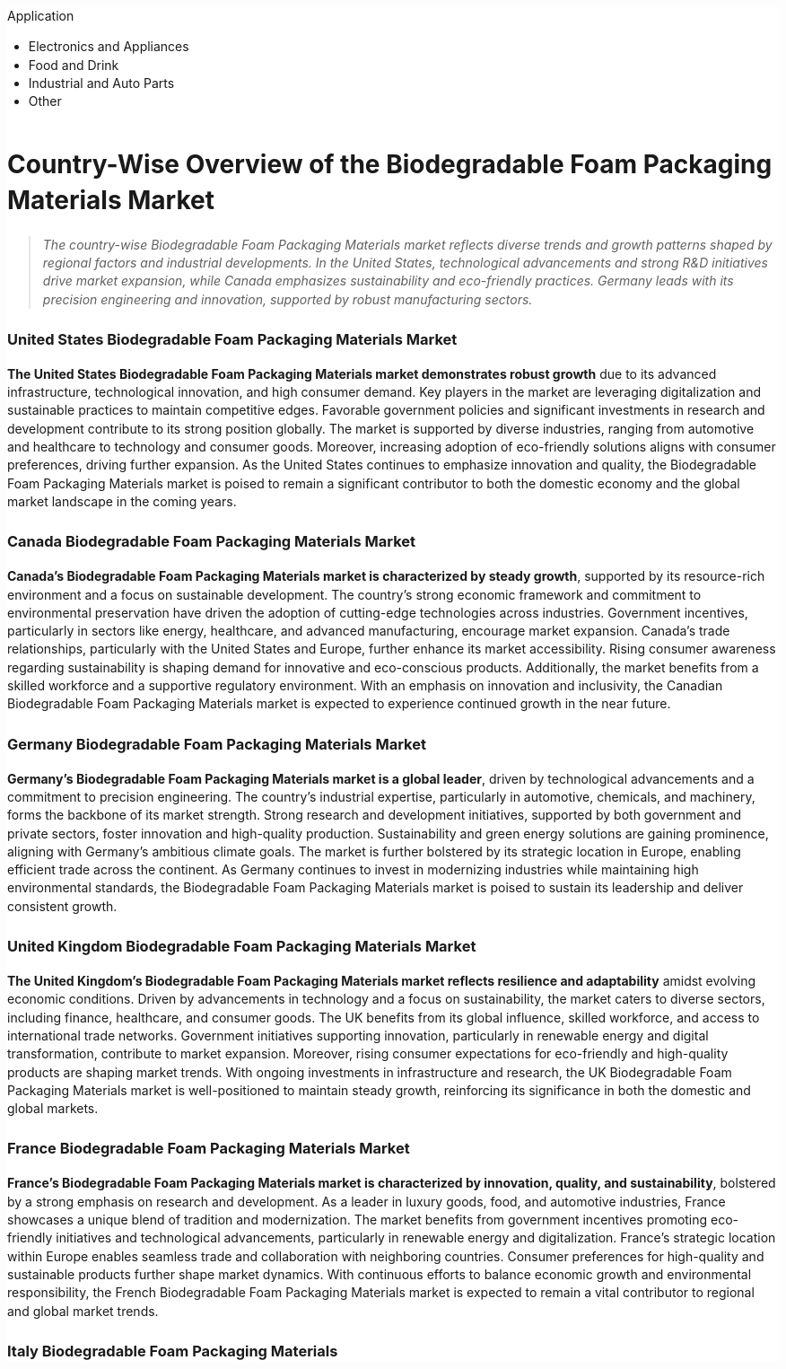 Application</h3><ul><li>Electronics and Appliances</li><li>Food and Drink</li><li>Industrial and Auto Parts</li><li>Other</li></ul><h1><span class="">Country-Wise Overview of the Biodegradable Foam Packaging Materials Market<br /></span></h1><blockquote><p><em><span class="">The country-wise Biodegradable Foam Packaging Materials market reflects diverse trends and growth patterns shaped by regional factors and industrial developments. In the United States, technological advancements and strong R&amp;D initiatives drive market expansion, while Canada emphasizes sustainability and eco-friendly practices. Germany leads with its precision engineering and innovation, supported by robust manufacturing sectors.</span></em></p></blockquote><h3><strong>United States Biodegradable Foam Packaging Materials Market</strong></h3><p><strong>The United States Biodegradable Foam Packaging Materials market demonstrates robust growth</strong> due to its advanced infrastructure, technological innovation, and high consumer demand. Key players in the market are leveraging digitalization and sustainable practices to maintain competitive edges. Favorable government policies and significant investments in research and development contribute to its strong position globally. The market is supported by diverse industries, ranging from automotive and healthcare to technology and consumer goods. Moreover, increasing adoption of eco-friendly solutions aligns with consumer preferences, driving further expansion. As the United States continues to emphasize innovation and quality, the Biodegradable Foam Packaging Materials market is poised to remain a significant contributor to both the domestic economy and the global market landscape in the coming years.</p><h3><strong>Canada Biodegradable Foam Packaging Materials Market</strong></h3><p><strong>Canada&rsquo;s Biodegradable Foam Packaging Materials market is characterized by steady growth</strong>, supported by its resource-rich environment and a focus on sustainable development. The country&rsquo;s strong economic framework and commitment to environmental preservation have driven the adoption of cutting-edge technologies across industries. Government incentives, particularly in sectors like energy, healthcare, and advanced manufacturing, encourage market expansion. Canada&rsquo;s trade relationships, particularly with the United States and Europe, further enhance its market accessibility. Rising consumer awareness regarding sustainability is shaping demand for innovative and eco-conscious products. Additionally, the market benefits from a skilled workforce and a supportive regulatory environment. With an emphasis on innovation and inclusivity, the Canadian Biodegradable Foam Packaging Materials market is expected to experience continued growth in the near future.</p><h3><strong>Germany Biodegradable Foam Packaging Materials Market</strong></h3><p><strong>Germany&rsquo;s Biodegradable Foam Packaging Materials market is a global leader</strong>, driven by technological advancements and a commitment to precision engineering. The country&rsquo;s industrial expertise, particularly in automotive, chemicals, and machinery, forms the backbone of its market strength. Strong research and development initiatives, supported by both government and private sectors, foster innovation and high-quality production. Sustainability and green energy solutions are gaining prominence, aligning with Germany&rsquo;s ambitious climate goals. The market is further bolstered by its strategic location in Europe, enabling efficient trade across the continent. As Germany continues to invest in modernizing industries while maintaining high environmental standards, the Biodegradable Foam Packaging Materials market is poised to sustain its leadership and deliver consistent growth.</p><h3><strong>United Kingdom Biodegradable Foam Packaging Materials Market</strong></h3><p><strong>The United Kingdom&rsquo;s Biodegradable Foam Packaging Materials market reflects resilience and adaptability</strong> amidst evolving economic conditions. Driven by advancements in technology and a focus on sustainability, the market caters to diverse sectors, including finance, healthcare, and consumer goods. The UK benefits from its global influence, skilled workforce, and access to international trade networks. Government initiatives supporting innovation, particularly in renewable energy and digital transformation, contribute to market expansion. Moreover, rising consumer expectations for eco-friendly and high-quality products are shaping market trends. With ongoing investments in infrastructure and research, the UK Biodegradable Foam Packaging Materials market is well-positioned to maintain steady growth, reinforcing its significance in both the domestic and global markets.</p><h3><strong>France Biodegradable Foam Packaging Materials Market</strong></h3><p><strong>France&rsquo;s Biodegradable Foam Packaging Materials market is characterized by innovation, quality, and sustainability</strong>, bolstered by a strong emphasis on research and development. As a leader in luxury goods, food, and automotive industries, France showcases a unique blend of tradition and modernization. The market benefits from government incentives promoting eco-friendly initiatives and technological advancements, particularly in renewable energy and digitalization. France&rsquo;s strategic location within Europe enables seamless trade and collaboration with neighboring countries. Consumer preferences for high-quality and sustainable products further shape market dynamics. With continuous efforts to balance economic growth and environmental responsibility, the French Biodegradable Foam Packaging Materials market is expected to remain a vital contributor to regional and global market trends.</p><h3><strong>Italy Biodegradable Foam Packaging Materials